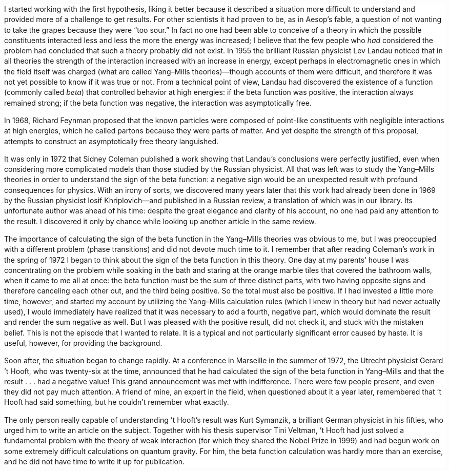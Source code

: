 I started working with the first hypothesis, liking it better because it described a situation more difficult to understand and provided more of a challenge to get results. For other scientists it had proven to be, as in Aesop’s fable, a question of not wanting to take the grapes because they were “too sour.” In fact no one had been able to conceive of a theory in which the possible constituents interacted less and less the more the energy was increased; I believe that the few people who _had_ considered the problem had concluded that such a theory probably did not exist. In 1955 the brilliant Russian physicist Lev Landau noticed that in all theories the strength of the interaction increased with an increase in energy, except perhaps in electromagnetic ones in which the field itself was charged (what are called Yang–Mills theories)—though accounts of them were difficult, and therefore it was not yet possible to know if it was true or not. From a technical point of view, Landau had discovered the existence of a function (commonly called _beta_) that controlled behavior at high energies: if the beta function was positive, the interaction always remained strong; if the beta function was negative, the interaction was asymptotically free.

In 1968, Richard Feynman proposed that the known particles were composed of point-like constituents with negligible interactions at high energies, which he called partons because they were parts of matter. And yet despite the strength of this proposal, attempts to construct an asymptotically free theory languished.

It was only in 1972 that Sidney Coleman published a work showing that Landau’s conclusions were perfectly justified, even when considering more complicated models than those studied by the Russian physicist. All that was left was to study the Yang–Mills theories in order to understand the sign of the beta function: a negative sign would be an unexpected result with profound consequences for physics. With an irony of sorts, we discovered many years later that this work had already been done in 1969 by the Russian physicist Iosif Khriplovich—and published in a Russian review, a translation of which was in our library. Its unfortunate author was ahead of his time: despite the great elegance and clarity of his account, no one had paid any attention to the result. I discovered it only by chance while looking up another article in the same review.

The importance of calculating the sign of the beta function in the Yang–Mills theories was obvious to me, but I was preoccupied with a different problem (phase transitions) and did not devote much time to it. I remember that after reading Coleman’s work in the spring of 1972 I began to think about the sign of the beta function in this theory. One day at my parents’ house I was concentrating on the problem while soaking in the bath and staring at the orange marble tiles that covered the bathroom walls, when it came to me all at once: the beta function must be the sum of three distinct parts, with two having opposite signs and therefore canceling each other out, and the third being positive. So the total must also be positive. If I had invested a little more time, however, and started my account by utilizing the Yang–Mills calculation rules (which I knew in theory but had never actually used), I would immediately have realized that it was necessary to add a fourth, negative part, which would dominate the result and render the sum negative as well. But I was pleased with the positive result, did not check it, and stuck with the mistaken belief. This is not the episode that I wanted to relate. It is a typical and not particularly significant error caused by haste. It is useful, however, for providing the background.

Soon after, the situation began to change rapidly. At a conference in Marseille in the summer of 1972, the Utrecht physicist Gerard ’t Hooft, who was twenty-six at the time, announced that he had calculated the sign of the beta function in Yang–Mills and that the result . . . had a negative value! This grand announcement was met with indifference. There were few people present, and even they did not pay much attention. A friend of mine, an expert in the field, when questioned about it a year later, remembered that ’t Hooft had said something, but he couldn’t remember what exactly.

The only person really capable of understanding ’t Hooft’s result was Kurt Symanzik, a brilliant German physicist in his fifties, who urged him to write an article on the subject. Together with his thesis supervisor Tini Veltman, ’t Hooft had just solved a fundamental problem with the theory of weak interaction (for which they shared the Nobel Prize in 1999) and had begun work on some extremely difficult calculations on quantum gravity. For him, the beta function calculation was hardly more than an exercise, and he did not have time to write it up for publication.
